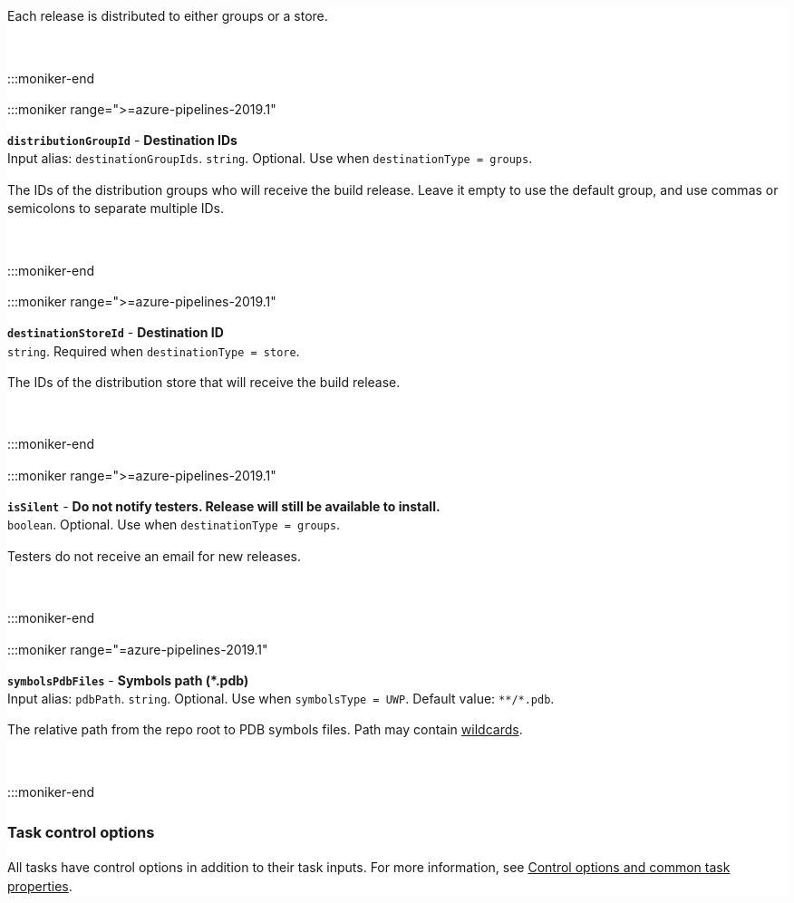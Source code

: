 Each release is distributed to either groups or a store.

<br>

:::moniker-end


:::moniker range=">=azure-pipelines-2019.1"

**`distributionGroupId`** - **Destination IDs**<br>
Input alias: `destinationGroupIds`. `string`. Optional. Use when `destinationType = groups`.<br>

The IDs of the distribution groups who will receive the build release. Leave it empty to use the default group, and use commas or semicolons to separate multiple IDs.

<br>

:::moniker-end


:::moniker range=">=azure-pipelines-2019.1"

**`destinationStoreId`** - **Destination ID**<br>
`string`. Required when `destinationType = store`.<br>

The IDs of the distribution store that will receive the build release.

<br>

:::moniker-end


:::moniker range=">=azure-pipelines-2019.1"

**`isSilent`** - **Do not notify testers. Release will still be available to install.**<br>
`boolean`. Optional. Use when `destinationType = groups`.<br>

Testers do not receive an email for new releases.

<br>

:::moniker-end


:::moniker range="=azure-pipelines-2019.1"

**`symbolsPdbFiles`** - **Symbols path (*.pdb)**<br>
Input alias: `pdbPath`. `string`. Optional. Use when `symbolsType = UWP`. Default value: `**/*.pdb`.<br>

The relative path from the repo root to PDB symbols files. Path may contain [wildcards](/azure/devops/pipelines/tasks/file-matching-patterns).

<br>

:::moniker-end


### Task control options

All tasks have control options in addition to their task inputs. For more information, see [Control options and common task properties](/azure/devops/pipelines/yaml-schema/steps-task#common-task-properties).
